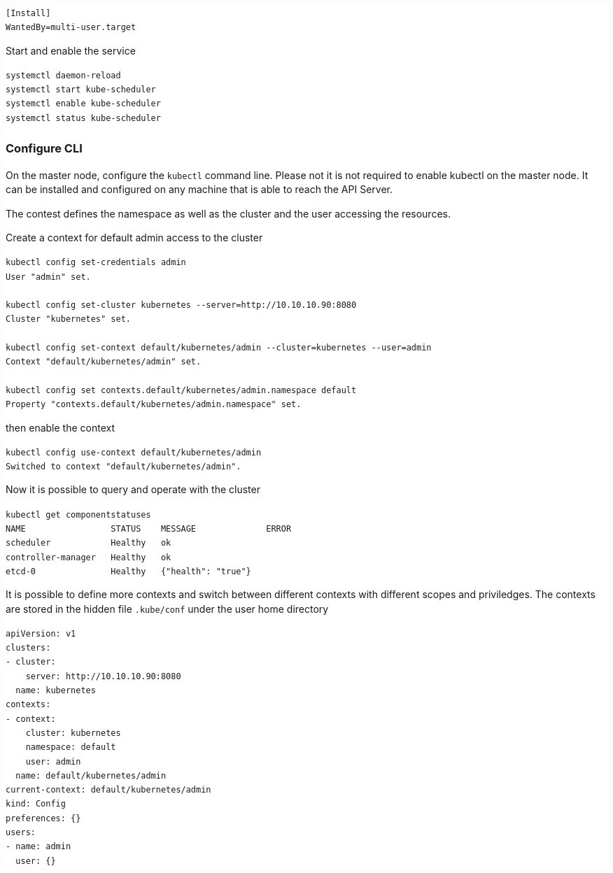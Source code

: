     [Install]
    WantedBy=multi-user.target

Start and enable the service

    systemctl daemon-reload
    systemctl start kube-scheduler
    systemctl enable kube-scheduler
    systemctl status kube-scheduler

### Configure CLI
On the master node, configure the ``kubectl`` command line. Please not it is not required to enable kubectl on the master node. It can be installed and configured on any machine that is able to reach the API Server.

The contest defines the namespace as well as the cluster and the user accessing the resources.

Create a context for default admin access to the cluster

    kubectl config set-credentials admin
    User "admin" set.

    kubectl config set-cluster kubernetes --server=http://10.10.10.90:8080
    Cluster "kubernetes" set.

    kubectl config set-context default/kubernetes/admin --cluster=kubernetes --user=admin
    Context "default/kubernetes/admin" set.

    kubectl config set contexts.default/kubernetes/admin.namespace default
    Property "contexts.default/kubernetes/admin.namespace" set.

then enable the context

    kubectl config use-context default/kubernetes/admin
    Switched to context "default/kubernetes/admin".

Now it is possible to query and operate with the cluster

    kubectl get componentstatuses
    NAME                 STATUS    MESSAGE              ERROR
    scheduler            Healthy   ok
    controller-manager   Healthy   ok
    etcd-0               Healthy   {"health": "true"}

It is possible to define more contexts and switch between different contexts with different scopes and priviledges. The contexts are stored in the hidden file ``.kube/conf`` under the user home directory

    apiVersion: v1
    clusters:
    - cluster:
        server: http://10.10.10.90:8080
      name: kubernetes
    contexts:
    - context:
        cluster: kubernetes
        namespace: default
        user: admin
      name: default/kubernetes/admin
    current-context: default/kubernetes/admin
    kind: Config
    preferences: {}
    users:
    - name: admin
      user: {}
